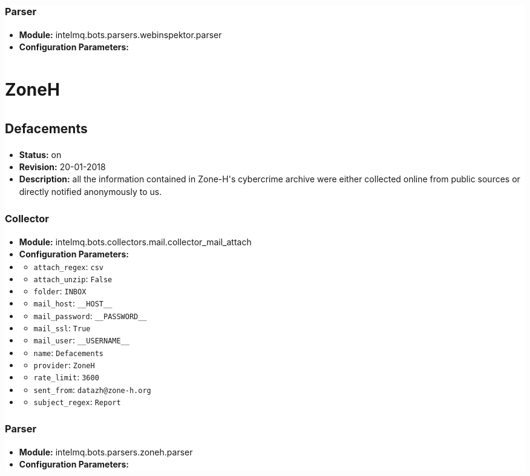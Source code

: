 ### Parser

* **Module:** intelmq.bots.parsers.webinspektor.parser
* **Configuration Parameters:**


# ZoneH

## Defacements

* **Status:** on
* **Revision:** 20-01-2018
* **Description:** all the information contained in Zone-H's cybercrime archive were either collected online from public sources or directly notified anonymously to us.

### Collector

* **Module:** intelmq.bots.collectors.mail.collector_mail_attach
* **Configuration Parameters:**
*  * `attach_regex`: `csv`
*  * `attach_unzip`: `False`
*  * `folder`: `INBOX`
*  * `mail_host`: `__HOST__`
*  * `mail_password`: `__PASSWORD__`
*  * `mail_ssl`: `True`
*  * `mail_user`: `__USERNAME__`
*  * `name`: `Defacements`
*  * `provider`: `ZoneH`
*  * `rate_limit`: `3600`
*  * `sent_from`: `datazh@zone-h.org`
*  * `subject_regex`: `Report`

### Parser

* **Module:** intelmq.bots.parsers.zoneh.parser
* **Configuration Parameters:**


